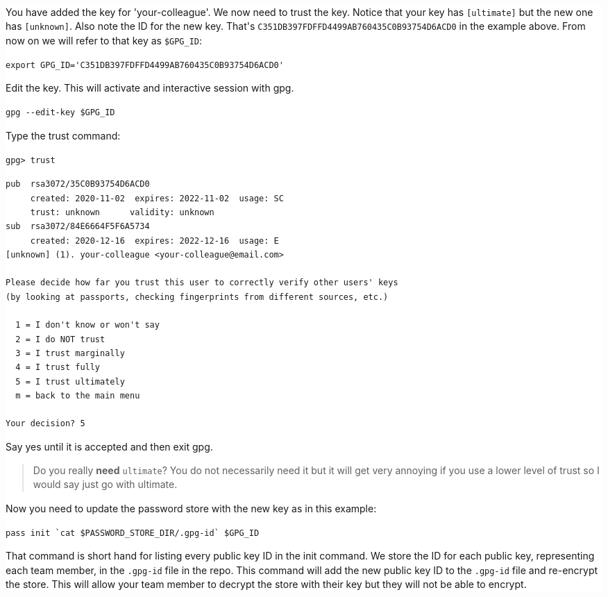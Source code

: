 You have added the key for 'your-colleague'. We now need to trust the key. Notice that your key has `[ultimate]` but the new one has `[unknown]`. Also note the ID for the new key. That's `C351DB397FDFFD4499AB760435C0B93754D6ACD0` in the example above. From now on we will refer to that key as `$GPG_ID`:

```
export GPG_ID='C351DB397FDFFD4499AB760435C0B93754D6ACD0'
```

Edit the key. This will activate and interactive session with gpg.

```
gpg --edit-key $GPG_ID
```

Type the trust command:

```
gpg> trust
```

```
pub  rsa3072/35C0B93754D6ACD0
     created: 2020-11-02  expires: 2022-11-02  usage: SC
     trust: unknown      validity: unknown
sub  rsa3072/84E6664F5F6A5734
     created: 2020-12-16  expires: 2022-12-16  usage: E
[unknown] (1). your-colleague <your-colleague@email.com>

Please decide how far you trust this user to correctly verify other users' keys
(by looking at passports, checking fingerprints from different sources, etc.)

  1 = I don't know or won't say
  2 = I do NOT trust
  3 = I trust marginally
  4 = I trust fully
  5 = I trust ultimately
  m = back to the main menu

Your decision? 5
```

Say yes until it is accepted and then exit gpg.

> Do you really **need** `ultimate`? You do not necessarily need it but it will get very annoying if you use a lower level of trust so I would say just go with ultimate.

Now you need to update the password store with the new key as in this example:

```
pass init `cat $PASSWORD_STORE_DIR/.gpg-id` $GPG_ID
```

That command is short hand for listing every public key ID in the init command. We store the ID for each public key, representing each team member, in the `.gpg-id` file in the repo. This command will add the new public key ID to the `.gpg-id` file and re-encrypt the store. This will allow your team member to decrypt the store with their key but they will not be able to encrypt.

